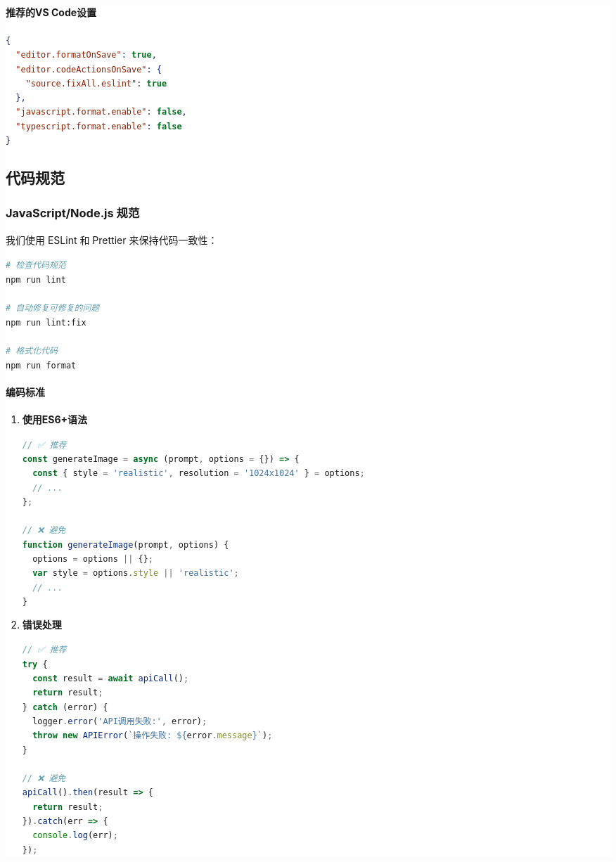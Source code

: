 #### 推荐的VS Code设置
```json
{
  "editor.formatOnSave": true,
  "editor.codeActionsOnSave": {
    "source.fixAll.eslint": true
  },
  "javascript.format.enable": false,
  "typescript.format.enable": false
}
```

## 代码规范

### JavaScript/Node.js 规范

我们使用 ESLint 和 Prettier 来保持代码一致性：

```bash
# 检查代码规范
npm run lint

# 自动修复可修复的问题
npm run lint:fix

# 格式化代码
npm run format
```

#### 编码标准

1. **使用ES6+语法**
   ```javascript
   // ✅ 推荐
   const generateImage = async (prompt, options = {}) => {
     const { style = 'realistic', resolution = '1024x1024' } = options;
     // ...
   };
   
   // ❌ 避免
   function generateImage(prompt, options) {
     options = options || {};
     var style = options.style || 'realistic';
     // ...
   }
   ```

2. **错误处理**
   ```javascript
   // ✅ 推荐
   try {
     const result = await apiCall();
     return result;
   } catch (error) {
     logger.error('API调用失败:', error);
     throw new APIError(`操作失败: ${error.message}`);
   }
   
   // ❌ 避免
   apiCall().then(result => {
     return result;
   }).catch(err => {
     console.log(err);
   });
   ```
